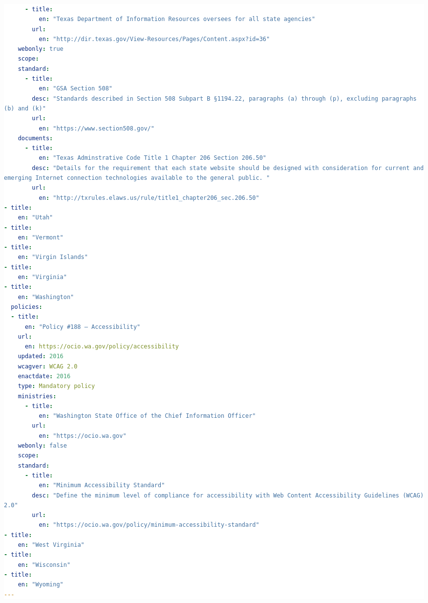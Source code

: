 ```yaml
      - title:
          en: "Texas Department of Information Resources oversees for all state agencies"
        url:
          en: "http://dir.texas.gov/View-Resources/Pages/Content.aspx?id=36"
    webonly: true
    scope:
    standard:
      - title:
          en: "GSA Section 508"
        desc: "Standards described in Section 508 Subpart B §1194.22, paragraphs (a) through (p), excluding paragraphs (b) and (k)"
        url:
          en: "https://www.section508.gov/"
    documents:
      - title:
          en: "Texas Adminstrative Code Title 1 Chapter 206 Section 206.50"
        desc: "Details for the requirement that each state website should be designed with consideration for current and emerging Internet connection technologies available to the general public. "
        url:
          en: "http://txrules.elaws.us/rule/title1_chapter206_sec.206.50"
- title:
    en: "Utah"
- title:
    en: "Vermont"
- title:
    en: "Virgin Islands"
- title:
    en: "Virginia"
- title:
    en: "Washington"
  policies:
  - title:
      en: "Policy #188 – Accessibility"
    url:
      en: https://ocio.wa.gov/policy/accessibility
    updated: 2016
    wcagver: WCAG 2.0
    enactdate: 2016
    type: Mandatory policy
    ministries:
      - title:
          en: "Washington State Office of the Chief Information Officer"
        url:
          en: "https://ocio.wa.gov"
    webonly: false
    scope:
    standard:
      - title:
          en: "Minimum Accessibility Standard"
        desc: "Define the minimum level of compliance for accessibility with Web Content Accessibility Guidelines (WCAG) 2.0"
        url:
          en: "https://ocio.wa.gov/policy/minimum-accessibility-standard"
- title:
    en: "West Virginia"
- title:
    en: "Wisconsin"
- title:
    en: "Wyoming"
---
```

